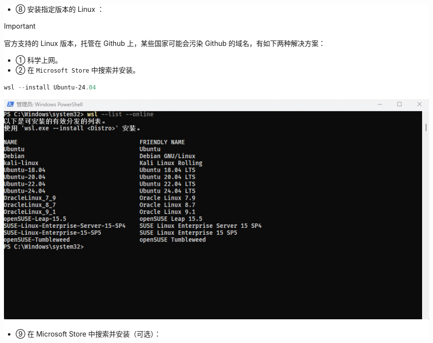 * ⑧ 安装指定版本的 Linux ：

> [!IMPORTANT]
>
> 官方支持的 Linux 版本，托管在 Github 上，某些国家可能会污染 Github 的域名，有如下两种解决方案：
>
> * ① 科学上网。
> * ② 在 `Microsoft Store` 中搜索并安装。

```powershell
wsl --install Ubuntu-24.04
```

![](./assets/9.gif)

* ⑨ 在 Microsoft Store 中搜索并安装（可选）：
